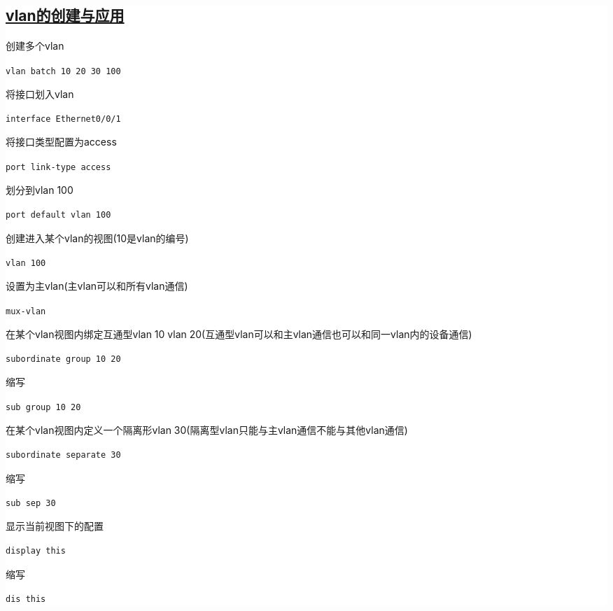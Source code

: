 
## [vlan的创建与应用](#vlan的创建与应用)
创建多个vlan  
```
vlan batch 10 20 30 100
```

将接口划入vlan  
```
interface Ethernet0/0/1
```

将接口类型配置为access  
```
port link-type access
```

划分到vlan 100  
```
port default vlan 100
```

创建进入某个vlan的视图(10是vlan的编号)  
```
vlan 100
```

设置为主vlan(主vlan可以和所有vlan通信)  
```
mux-vlan
```

在某个vlan视图内绑定互通型vlan 10 vlan 20(互通型vlan可以和主vlan通信也可以和同一vlan内的设备通信)  
```
subordinate group 10 20
```  
缩写  
```
sub group 10 20
```

在某个vlan视图内定义一个隔离形vlan 30(隔离型vlan只能与主vlan通信不能与其他vlan通信)  
```
subordinate separate 30
```  
缩写  
```
sub sep 30
``` 

显示当前视图下的配置  
```
display this
```  
缩写  
```
dis this
``` 
